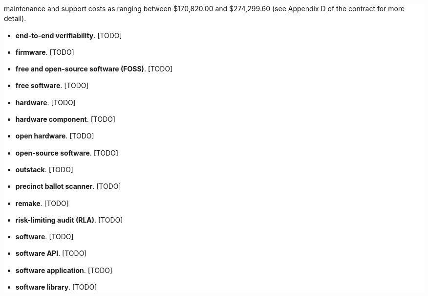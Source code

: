   maintenance and support costs as ranging between $170,820.00 and
  $274,299.60 (see [Appendix D][dfm-contract-appendix-d] of the contract
  for more detail).

* **end-to-end verifiability**. [TODO]

* **firmware**. [TODO]

* **free and open-source software (FOSS)**. [TODO]

* **free software**. [TODO]

* **hardware**. [TODO]

* **hardware component**. [TODO]

* **open hardware**. [TODO]

* **open-source software**. [TODO]

* **outstack**. [TODO]

* **precinct ballot scanner**. [TODO]

* **remake**. [TODO]

* **risk-limiting audit (RLA)**. [TODO]

* **software**. [TODO]

* **software API**. [TODO]

* **software application**. [TODO]

* **software library**. [TODO]


[18f-modular-contracting]: https://modularcontracting.18f.gov/
[bill-ab-2252-2015]: https://leginfo.legislature.ca.gov/faces/billNavClient.xhtml?bill_id=201520160AB2252
[bill-sb-360-2013]: https://leginfo.legislature.ca.gov/faces/billNavClient.xhtml?bill_id=201320140SB360
[bill-sb-450-2015]: https://leginfo.legislature.ca.gov/faces/billNavClient.xhtml?bill_id=201520160SB450
[board-of-supervisors]: http://sfbos.org/
[bos-ordinance-vstf]: files/BOS_Ordinance_268-08_VSTF.pdf
[bos-open-source-voting-res]: files/BOS_Resolution_460-14_Open_Source_Voting.pdf
[cavo]: http://www.cavo-us.org/index.html
[cc-by-sa]: https://creativecommons.org/licenses/by-sa/4.0/
[cla]: https://en.wikipedia.org/wiki/Contributor_License_Agreement
[colorado-rla-home]: http://bcn.boulder.co.us/~neal/elections/corla/
[colorado-rla-repo]: https://github.com/FreeAndFair/ColoradoRLA
[commission-osvtac]: http://sfgov.org/electionscommission/osvtac
[commission-resolution-local]: files/SF_Elections_Comm_Open_Source_Voting_Res.pdf
[commission-resolutions]: http://sfgov.org/electionscommission/motions-and-resolutions
[coverity-report-2014]: http://go.coverity.com/rs/157-LQW-289/images/2014-Coverity-Scan-Report.pdf
[coit]: http://sfcoit.org/
[disability-rights-ca-letters]: files/Disability_Rights_Letters_Nisen.pdf
[dfm-contract-main]: files/dfm-contract/DFM_Contract_060111.pdf
[dfm-contract-appendix-a]: files/dfm-contract/DFM_Contract_Appendix_A_Perf_Reqs.pdf
[dfm-contract-appendix-b]: files/dfm-contract/DFM_Contract_Appendix_B_Scope.pdf
[dfm-contract-appendix-c]: files/dfm-contract/DFM_Contract_Appendix_C_Maintenance.pdf
[dfm-contract-appendix-d]: files/dfm-contract/DFM_Contract_Appendix_D_Fee_Schedule.pdf
[dfm-contract-appendix-e]: files/dfm-contract/DFM_Contract_Appendix_E_Hardware_Specs.pdf
[dominion-costs-2008]: files/Dominion_System_Costs_2008_Jerdonek.pdf
[eac]: https://www.eac.gov/
[eac-vvsg]: https://www.eac.gov/voting-equipment/voluntary-voting-system-guidelines/
[elections-commission]: http://sfgov.org/electionscommission
[eml-wikipedia]: https://en.wikipedia.org/wiki/Election_Markup_Language
[eml-specs]: http://docs.oasis-open.org/election/eml/v7.0/eml-v7.0.html
[free-and-fair]: http://freeandfair.us/blog/open-free-election-technology/
[github]: https://github.com/
[ict-plan-2008]: files/SF_ICT_Plan_2018-22.pdf
[ieee-1622]: http://grouper.ieee.org/groups/1622/
[la-vsap]: http://vsap.lavote.net/
[la-vsap-rfi]: files/la-vsap/LA_RFI_20170524.pdf
[la-vsap-rfp-phase-1]: files/la-vsap/LA_RFP_20170918.pdf
[lafco]: http://sfgov.org/lafco/
[lafco-report]: files/LAFCo_Report_Open_Source_Voting.pdf
[mayor-budget-press-release]: http://sfmayor.org/article/mayor-lee-signs-citys-balanced-budget-fiscal-years-2016-17-2017-18
[nist-voting]: http://collaborate.nist.gov/voting/bin/view/Voting/WebHome
[nist-itl]: https://www.nist.gov/itl/voting
[nist-vvsg-principles]: http://collaborate.nist.gov/voting/bin/view/Voting/VVSGPrinciplesAndGuidelines
[open-count]: https://github.com/FreeAndFair/OpenCount
[open-count-pres]: https://www.usenix.org/conference/evtwote12/workshop-program/presentation/wang_kai
[open-rla-repo]: https://github.com/FreeAndFair/OpenRLA
[open-voting-consortium]: http://www.openvotingconsortium.org
[oset-arch-html]: https://trustthevote.org/our-work/framework/
[oset-arch-pdf]: http://www.dubberly.com/wp-content/uploads/2014/09/TTV_Framework_Book.pdf
[oset-foundation]: http://www.osetfoundation.org/
[oset-modules]: https://trustthevote.org/our-work/overview-2/
[osi]: https://opensource.org/
[osi-approved-licenses]: https://opensource.org/licenses
[osvtac]: https://osvtac.github.io
[osvtac-about-recs]: https://osvtac.github.io/about#project-recommendations
[prime-iii]: http://www.primevotingsystem.com/
[prime-iii-repo]: https://github.com/HXRL/Prime-III
[prime-iii-faf-repo]: https://github.com/FreeAndFair/STAR-Vote
[proposed-budget-2016]: files/SF_Mayor_Proposed_Budget_2016-18.pdf
[rfp-business-case-page]: http://mission.sfgov.org/OCABidPublication/BidDetail.aspx?K=12141
[rfp-business-case-pdf]: files/SF_Business_Case_RFP_FINAL.pdf
[sf-digital-services]: https://digitalservices.sfgov.org/
[slalom-rfp-response]: files/slalom/REG_RFP_2017-01_Slalom_Response.pdf
[slalom-contract]: files/slalom/contract/Business_Case_Contract.pdf
[slalom-contract-appendix-a]: files/slalom/contract/Business_Case_Appendix_A.pdf
[slalom-contract-appendix-b]: files/slalom/contract/Business_Case_Appendix_B.pdf
[star-vote-entity]: files/star-vote/STAR-Vote_Statement_of_Intent.pdf
[star-vote-final-press-release]: http://www.traviscountyclerk.org/eclerk/Content.do?code=star-vote-a-change-of-plans
[star-vote-final-report]: files/star-vote/STAR_Vote_Final_Report.pdf
[star-vote-rfp]: files/star-vote/RFP_STAR-Vote_Unofficial_Copy.pdf
[star-vote-usenix]: https://www.usenix.org/conference/evtwote13/workshop-program/presentation/bell
[techfar-handbook]: https://playbook.cio.gov/techfar/
[trust-the-vote]: https://trustthevote.org
[verified-voting-foundation]: https://www.verifiedvoting.org/
[vip-repo]: https://github.com/votinginfoproject
[vip-project]: https://votinginfoproject.org/
[vstf]: http://sfgov.org/ccsfgsa/voting-systems-task-force
[vstf-report]: files/VSTF_Report.pdf


[hava]: https://www.eac.gov/about/help-america-vote-act/
[directors-report-march-2017-local]: files/SF_Elections_March_2017_Director_Report.pdf
[directors-report-march-2017-original]: http://sfgov.org/electionscommission/sites/default/files/Documents/meetings/2017/2017-03-15-commission/March%202017%20Director%20Report.pdf